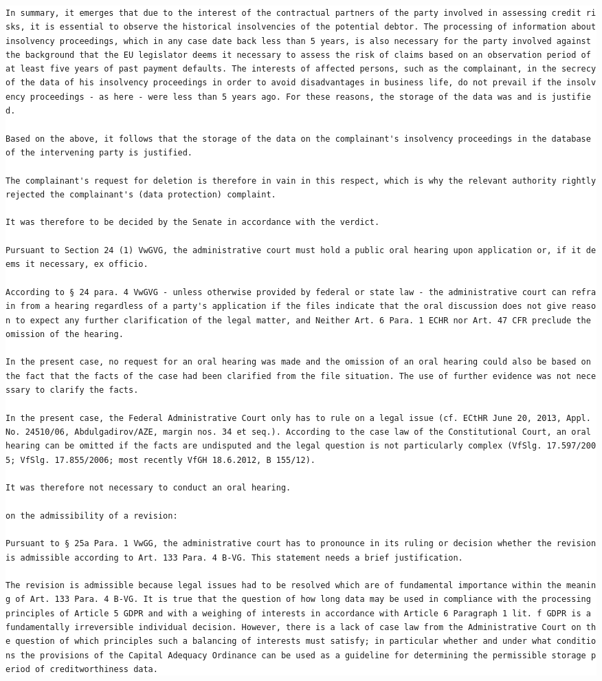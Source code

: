 ```
In summary, it emerges that due to the interest of the contractual partners of the party involved in assessing credit risks, it is essential to observe the historical insolvencies of the potential debtor. The processing of information about insolvency proceedings, which in any case date back less than 5 years, is also necessary for the party involved against the background that the EU legislator deems it necessary to assess the risk of claims based on an observation period of at least five years of past payment defaults. The interests of affected persons, such as the complainant, in the secrecy of the data of his insolvency proceedings in order to avoid disadvantages in business life, do not prevail if the insolvency proceedings - as here - were less than 5 years ago. For these reasons, the storage of the data was and is justified.

Based on the above, it follows that the storage of the data on the complainant's insolvency proceedings in the database of the intervening party is justified.

The complainant's request for deletion is therefore in vain in this respect, which is why the relevant authority rightly rejected the complainant's (data protection) complaint.

It was therefore to be decided by the Senate in accordance with the verdict.

Pursuant to Section 24 (1) VwGVG, the administrative court must hold a public oral hearing upon application or, if it deems it necessary, ex officio.

According to § 24 para. 4 VwGVG - unless otherwise provided by federal or state law - the administrative court can refrain from a hearing regardless of a party's application if the files indicate that the oral discussion does not give reason to expect any further clarification of the legal matter, and Neither Art. 6 Para. 1 ECHR nor Art. 47 CFR preclude the omission of the hearing.

In the present case, no request for an oral hearing was made and the omission of an oral hearing could also be based on the fact that the facts of the case had been clarified from the file situation. The use of further evidence was not necessary to clarify the facts.

In the present case, the Federal Administrative Court only has to rule on a legal issue (cf. ECtHR June 20, 2013, Appl. No. 24510/06, Abdulgadirov/AZE, margin nos. 34 et seq.). According to the case law of the Constitutional Court, an oral hearing can be omitted if the facts are undisputed and the legal question is not particularly complex (VfSlg. 17.597/2005; VfSlg. 17.855/2006; most recently VfGH 18.6.2012, B 155/12).

It was therefore not necessary to conduct an oral hearing.

on the admissibility of a revision:

Pursuant to § 25a Para. 1 VwGG, the administrative court has to pronounce in its ruling or decision whether the revision is admissible according to Art. 133 Para. 4 B-VG. This statement needs a brief justification.

The revision is admissible because legal issues had to be resolved which are of fundamental importance within the meaning of Art. 133 Para. 4 B-VG. It is true that the question of how long data may be used in compliance with the processing principles of Article 5 GDPR and with a weighing of interests in accordance with Article 6 Paragraph 1 lit. f GDPR is a fundamentally irreversible individual decision. However, there is a lack of case law from the Administrative Court on the question of which principles such a balancing of interests must satisfy; in particular whether and under what conditions the provisions of the Capital Adequacy Ordinance can be used as a guideline for determining the permissible storage period of creditworthiness data.

```
